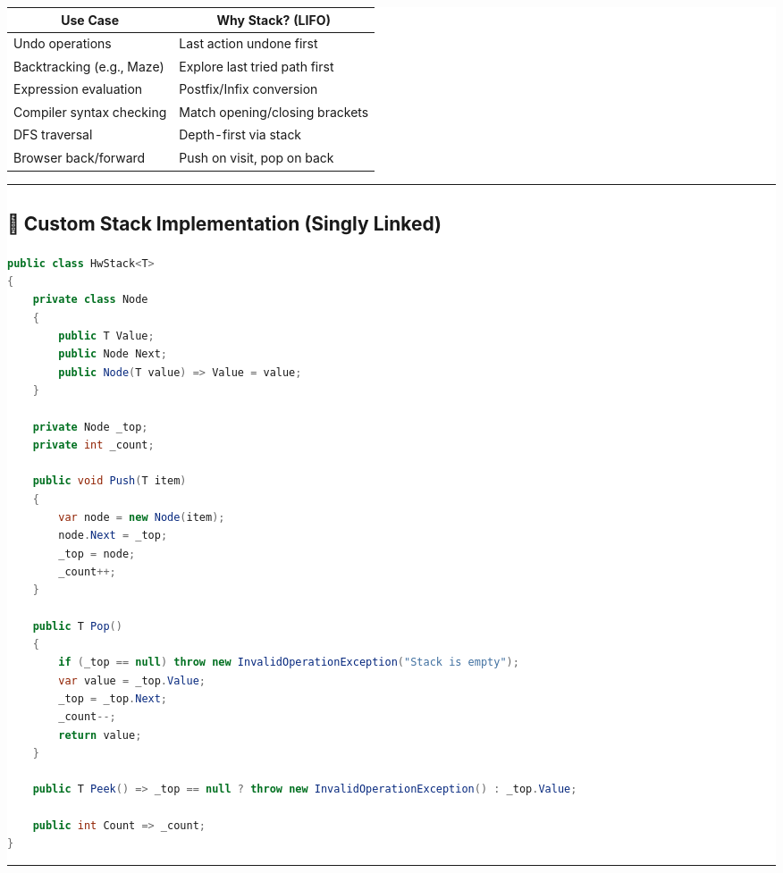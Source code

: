 | Use Case                  | Why Stack? (LIFO)              |
| ------------------------- | ------------------------------ |
| Undo operations           | Last action undone first       |
| Backtracking (e.g., Maze) | Explore last tried path first  |
| Expression evaluation     | Postfix/Infix conversion       |
| Compiler syntax checking  | Match opening/closing brackets |
| DFS traversal             | Depth-first via stack          |
| Browser back/forward      | Push on visit, pop on back     |

---

## 🧱 Custom Stack Implementation (Singly Linked)

```csharp
public class HwStack<T>
{
    private class Node
    {
        public T Value;
        public Node Next;
        public Node(T value) => Value = value;
    }

    private Node _top;
    private int _count;

    public void Push(T item)
    {
        var node = new Node(item);
        node.Next = _top;
        _top = node;
        _count++;
    }

    public T Pop()
    {
        if (_top == null) throw new InvalidOperationException("Stack is empty");
        var value = _top.Value;
        _top = _top.Next;
        _count--;
        return value;
    }

    public T Peek() => _top == null ? throw new InvalidOperationException() : _top.Value;

    public int Count => _count;
}
```

---